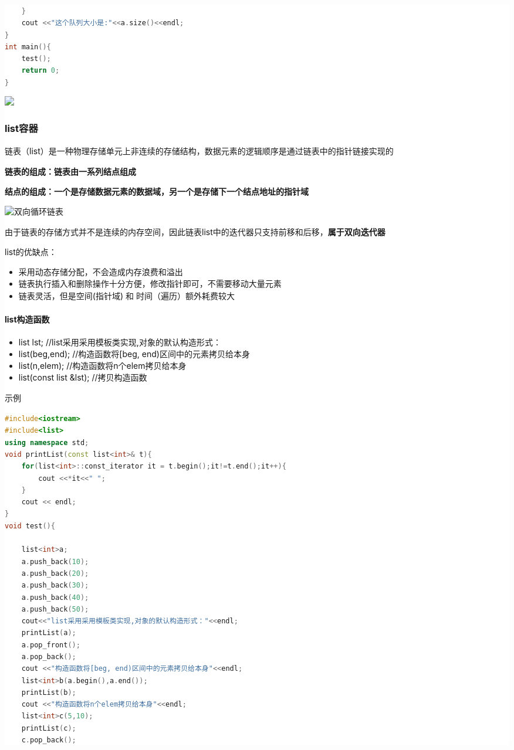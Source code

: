 ```C++
    }
    cout <<"这个队列大小是:"<<a.size()<<endl;
}
int main(){
    test();
    return 0;
}
```

![](STL标准模板库/image-20221222185626947.png)

### list容器

链表（list）是一种物理存储单元上非连续的存储结构，数据元素的逻辑顺序是通过链表中的指针链接实现的

**链表的组成：链表由一系列结点组成**

**结点的组成：一个是存储数据元素的数据域，另一个是存储下一个结点地址的指针域**

![双向循环链表](D:/blog/source/_posts/STL标准模板库/image-20221223150534966.png)

由于链表的存储方式并不是连续的内存空间，因此链表list中的迭代器只支持前移和后移，**属于双向迭代器**

list的优缺点：

- 采用动态存储分配，不会造成内存浪费和溢出 
- 链表执行插入和删除操作十分方便，修改指针即可，不需要移动大量元素
- 链表灵活，但是空间(指针域) 和 时间（遍历）额外耗费较大

#### list构造函数

- list lst; //list采用采用模板类实现,对象的默认构造形式：
- list(beg,end); //构造函数将[beg, end)区间中的元素拷贝给本身
- list(n,elem); //构造函数将n个elem拷贝给本身
- list(const list &lst); //拷贝构造函数

示例

```C++
#include<iostream>
#include<list>
using namespace std;
void printList(const list<int>& t){
    for(list<int>::const_iterator it = t.begin();it!=t.end();it++){
        cout <<*it<<" ";
    }
    cout << endl;
}
void test(){
    
    list<int>a;
    a.push_back(10);
    a.push_back(20);
    a.push_back(30);
    a.push_back(40);
    a.push_back(50);
    cout<<"list采用采用模板类实现,对象的默认构造形式："<<endl;
    printList(a);
    a.pop_front();
    a.pop_back();
    cout <<"构造函数将[beg, end)区间中的元素拷贝给本身"<<endl;
    list<int>b(a.begin(),a.end());
    printList(b);
    cout <<"构造函数将n个elem拷贝给本身"<<endl;
    list<int>c(5,10);
    printList(c);
    c.pop_back();
```